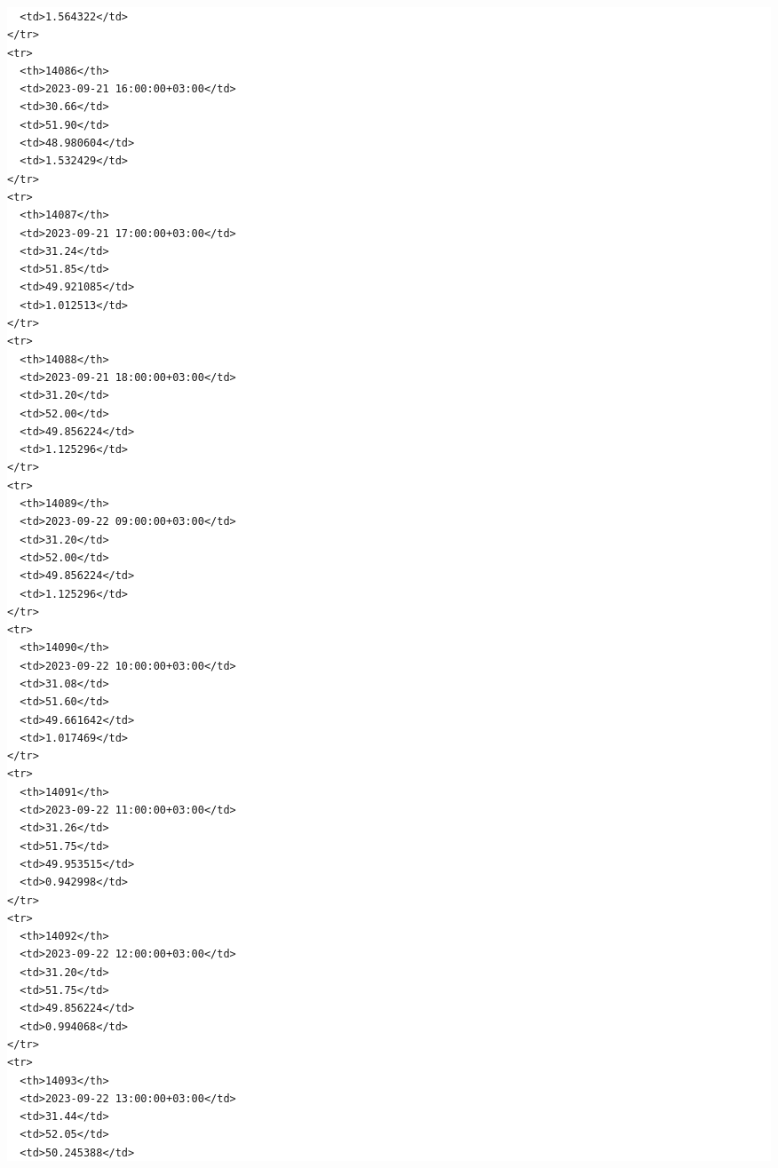       <td>1.564322</td>
    </tr>
    <tr>
      <th>14086</th>
      <td>2023-09-21 16:00:00+03:00</td>
      <td>30.66</td>
      <td>51.90</td>
      <td>48.980604</td>
      <td>1.532429</td>
    </tr>
    <tr>
      <th>14087</th>
      <td>2023-09-21 17:00:00+03:00</td>
      <td>31.24</td>
      <td>51.85</td>
      <td>49.921085</td>
      <td>1.012513</td>
    </tr>
    <tr>
      <th>14088</th>
      <td>2023-09-21 18:00:00+03:00</td>
      <td>31.20</td>
      <td>52.00</td>
      <td>49.856224</td>
      <td>1.125296</td>
    </tr>
    <tr>
      <th>14089</th>
      <td>2023-09-22 09:00:00+03:00</td>
      <td>31.20</td>
      <td>52.00</td>
      <td>49.856224</td>
      <td>1.125296</td>
    </tr>
    <tr>
      <th>14090</th>
      <td>2023-09-22 10:00:00+03:00</td>
      <td>31.08</td>
      <td>51.60</td>
      <td>49.661642</td>
      <td>1.017469</td>
    </tr>
    <tr>
      <th>14091</th>
      <td>2023-09-22 11:00:00+03:00</td>
      <td>31.26</td>
      <td>51.75</td>
      <td>49.953515</td>
      <td>0.942998</td>
    </tr>
    <tr>
      <th>14092</th>
      <td>2023-09-22 12:00:00+03:00</td>
      <td>31.20</td>
      <td>51.75</td>
      <td>49.856224</td>
      <td>0.994068</td>
    </tr>
    <tr>
      <th>14093</th>
      <td>2023-09-22 13:00:00+03:00</td>
      <td>31.44</td>
      <td>52.05</td>
      <td>50.245388</td>